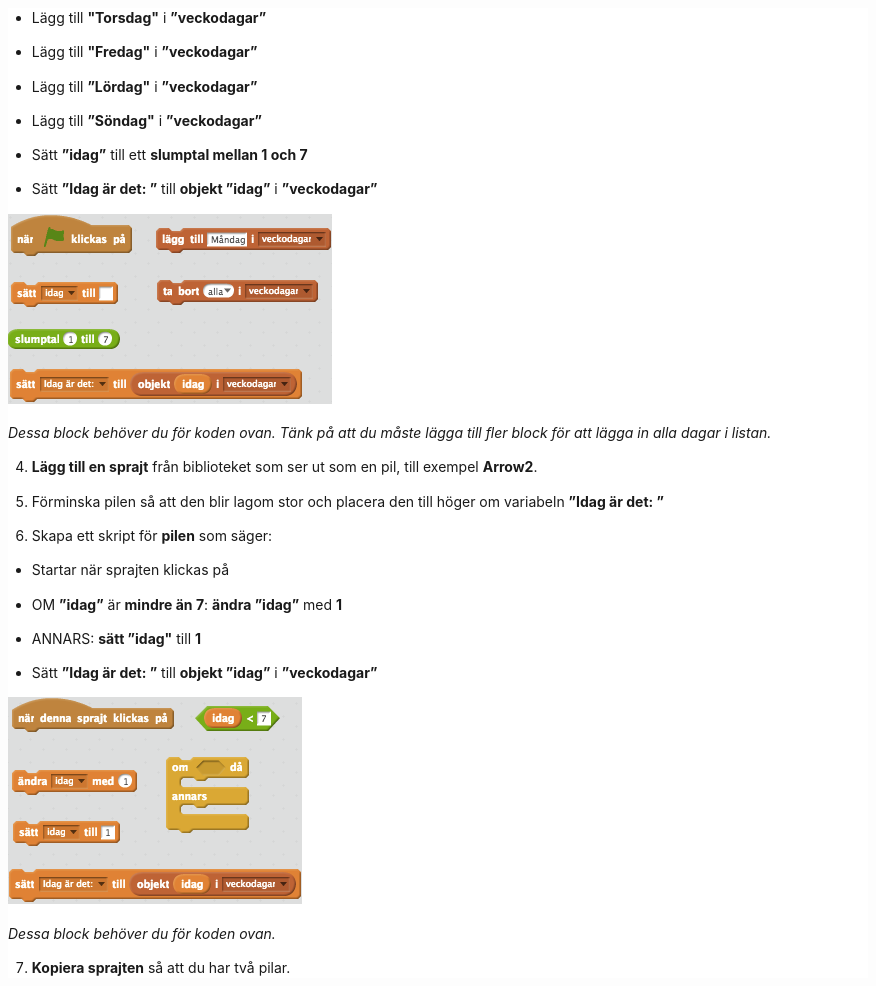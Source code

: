   * Lägg till **"Torsdag"** i **”veckodagar”**

  * Lägg till **"Fredag"** i **”veckodagar”**

  * Lägg till **”Lördag"** i **”veckodagar”**

  * Lägg till **”Söndag"** i **”veckodagar”**

  * Sätt **”idag”** till ett **slumptal mellan 1 och 7**

  * Sätt **”Idag är det: ”** till **objekt ”idag”** i **”veckodagar”**

  ![image alt block](image_19.png)

  _Dessa block behöver du för koden ovan. Tänk på att du måste lägga till fler block för att lägga in alla dagar i listan._

4.	**Lägg till en sprajt** från biblioteket som ser ut som en pil, till exempel **Arrow2**.

5.	Förminska pilen så att den blir lagom stor och placera den till höger om variabeln **”Idag är det: ”**

6.	Skapa ett skript för **pilen** som säger:

  * Startar när sprajten klickas på

  * OM **”idag”** är **mindre än 7**: **ändra ”idag”** med **1**

  * ANNARS: **sätt ”idag"** till **1**

  * Sätt **”Idag är det: ”** till **objekt ”idag”** i **”veckodagar”**

  ![image alt block](image_20.png)

  _Dessa block behöver du för koden ovan._

7.	**Kopiera sprajten** så att du har två pilar.
